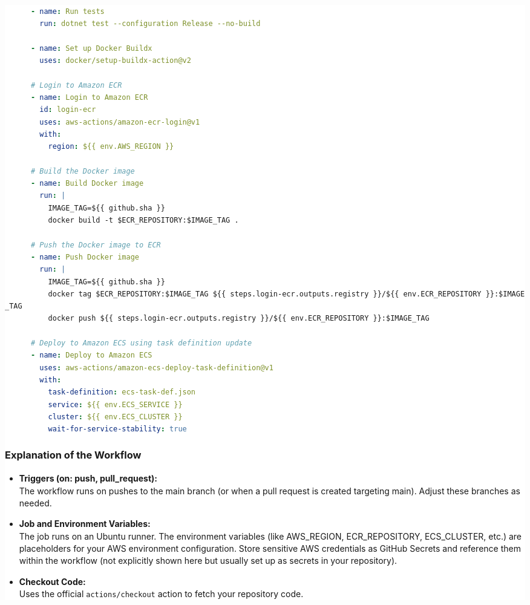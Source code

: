 ```yaml
      - name: Run tests
        run: dotnet test --configuration Release --no-build

      - name: Set up Docker Buildx
        uses: docker/setup-buildx-action@v2

      # Login to Amazon ECR
      - name: Login to Amazon ECR
        id: login-ecr
        uses: aws-actions/amazon-ecr-login@v1
        with:
          region: ${{ env.AWS_REGION }}

      # Build the Docker image
      - name: Build Docker image
        run: |
          IMAGE_TAG=${{ github.sha }}
          docker build -t $ECR_REPOSITORY:$IMAGE_TAG .
      
      # Push the Docker image to ECR
      - name: Push Docker image
        run: |
          IMAGE_TAG=${{ github.sha }}
          docker tag $ECR_REPOSITORY:$IMAGE_TAG ${{ steps.login-ecr.outputs.registry }}/${{ env.ECR_REPOSITORY }}:$IMAGE_TAG
          docker push ${{ steps.login-ecr.outputs.registry }}/${{ env.ECR_REPOSITORY }}:$IMAGE_TAG

      # Deploy to Amazon ECS using task definition update
      - name: Deploy to Amazon ECS
        uses: aws-actions/amazon-ecs-deploy-task-definition@v1
        with:
          task-definition: ecs-task-def.json
          service: ${{ env.ECS_SERVICE }}
          cluster: ${{ env.ECS_CLUSTER }}
          wait-for-service-stability: true
```

### Explanation of the Workflow

- **Triggers (on: push, pull_request):**  
  The workflow runs on pushes to the main branch (or when a pull request is created targeting main). Adjust these branches as needed.

- **Job and Environment Variables:**  
  The job runs on an Ubuntu runner. The environment variables (like AWS_REGION, ECR_REPOSITORY, ECS_CLUSTER, etc.) are placeholders for your AWS environment configuration. Store sensitive AWS credentials as GitHub Secrets and reference them within the workflow (not explicitly shown here but usually set up as secrets in your repository).

- **Checkout Code:**  
  Uses the official `actions/checkout` action to fetch your repository code.
